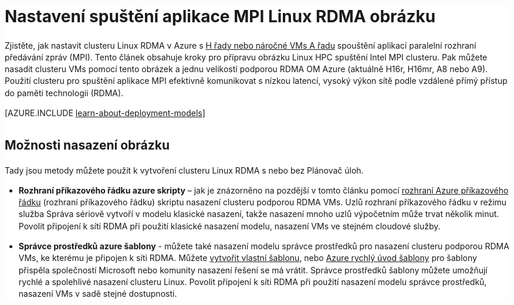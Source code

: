 <properties
 pageTitle="Shluk Linux RDMA spouštění aplikací MPI | Microsoft Azure"
 description="Vytvoření clusteru Linux velikosti H16r, H16mr, A8 nebo A9 VMs použití sítě Azure RDMA pro spuštění aplikace MPI"
 services="virtual-machines-linux"
 documentationCenter=""
 authors="dlepow"
 manager="timlt"
 editor=""
 tags="azure-service-management"/>
<tags
ms.service="virtual-machines-linux"
 ms.devlang="na"
 ms.topic="article"
 ms.tgt_pltfrm="vm-linux"
 ms.workload="infrastructure-services"
 ms.date="09/21/2016"
 ms.author="danlep"/>

# <a name="set-up-a-linux-rdma-cluster-to-run-mpi-applications"></a>Nastavení spuštění aplikace MPI Linux RDMA obrázku


Zjistěte, jak nastavit clusteru Linux RDMA v Azure s [H řady nebo náročné VMs A řadu](virtual-machines-linux-a8-a9-a10-a11-specs.md) spouštění aplikací paralelní rozhraní předávání zpráv (MPI). Tento článek obsahuje kroky pro přípravu obrázku Linux HPC spuštění Intel MPI clusteru. Pak můžete nasadit clusteru VMs pomocí tento obrázek a jednu velikostí podporou RDMA OM Azure (aktuálně H16r, H16mr, A8 nebo A9). Použití clusteru pro spuštění aplikace MPI efektivně komunikovat s nízkou latencí, vysoký výkon sítě podle vzdálené přímý přístup do paměti technologii (RDMA).

[AZURE.INCLUDE [learn-about-deployment-models](../../includes/learn-about-deployment-models-classic-include.md)]

## <a name="cluster-deployment-options"></a>Možnosti nasazení obrázku

Tady jsou metody můžete použít k vytvoření clusteru Linux RDMA s nebo bez Plánovač úloh.


* **Rozhraní příkazového řádku azure skripty** – jak je znázorněno na pozdější v tomto článku pomocí [rozhraní Azure příkazového řádku](../xplat-cli-install.md) (rozhraní příkazového řádku) skriptu nasazení clusteru podporou RDMA VMs. Uzlů rozhraní příkazového řádku v režimu služba Správa sériově vytvoří v modelu klasické nasazení, takže nasazení mnoho uzlů výpočetním může trvat několik minut. Povolit připojení k síti RDMA při použití klasické nasazení modelu, nasazení VMs ve stejném cloudové služby.

* **Správce prostředků azure šablony** - můžete také nasazení modelu správce prostředků pro nasazení clusteru podporou RDMA VMs, ke kterému je připojen k síti RDMA. Můžete [vytvořit vlastní šablonu](../resource-group-authoring-templates.md), nebo [Azure rychlý úvod šablony](https://azure.microsoft.com/documentation/templates/) pro šablony přispěla společností Microsoft nebo komunity nasazení řešení se má vrátit. Správce prostředků šablony můžete umožňují rychlé a spolehlivé nasazení clusteru Linux. Povolit připojení k síti RDMA při použití nasazení modelu správce prostředků, nasazení VMs v sadě stejné dostupnosti.
